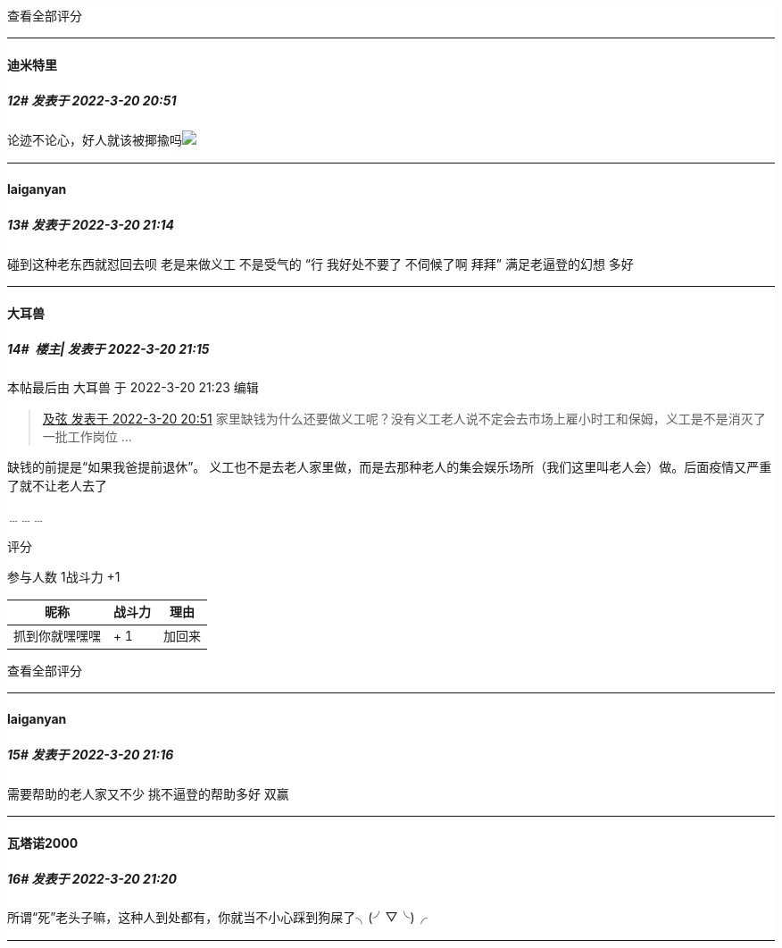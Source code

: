 查看全部评分

*****

####  迪米特里  
##### 12#       发表于 2022-3-20 20:51

论迹不论心，好人就该被揶揄吗<img src="https://static.saraba1st.com/image/smiley/face2017/040.png" referrerpolicy="no-referrer">

*****

####  laiganyan  
##### 13#       发表于 2022-3-20 21:14

碰到这种老东西就怼回去呗 老是来做义工 不是受气的 “行 我好处不要了 不伺候了啊 拜拜” 满足老逼登的幻想 多好 

*****

####  大耳兽  
##### 14#         楼主| 发表于 2022-3-20 21:15

 本帖最后由 大耳兽 于 2022-3-20 21:23 编辑 
<blockquote><a href="httphttps://bbs.saraba1st.com/2b/forum.php?mod=redirect&amp;goto=findpost&amp;pid=55120269&amp;ptid=2059045" target="_blank">及弦 发表于 2022-3-20 20:51</a>
家里缺钱为什么还要做义工呢？没有义工老人说不定会去市场上雇小时工和保姆，义工是不是消灭了一批工作岗位 ...</blockquote>
缺钱的前提是“如果我爸提前退休”。
义工也不是去老人家里做，而是去那种老人的集会娱乐场所（我们这里叫老人会）做。后面疫情又严重了就不让老人去了

﹍﹍﹍

评分

 参与人数 1战斗力 +1

|昵称|战斗力|理由|
|----|---|---|
| 抓到你就嘿嘿嘿| + 1|加回来|

查看全部评分

*****

####  laiganyan  
##### 15#       发表于 2022-3-20 21:16

需要帮助的老人家又不少 挑不逼登的帮助多好 双赢 

*****

####  瓦塔诺2000  
##### 16#       发表于 2022-3-20 21:20

所谓“死”老头子嘛，这种人到处都有，你就当不小心踩到狗屎了╮(╯▽╰)╭

*****
